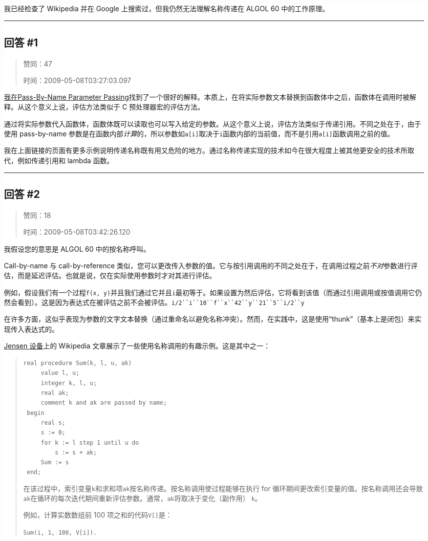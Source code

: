 我已经检查了 Wikipedia 并在 Google 上搜索过，但我仍然无法理解名称传递在 ALGOL 60 中的工作原理。

* * *

## 回答 #1

> 赞同：47
> 
> 时间：2009-05-08T03:27:03.097

[我在Pass-By-Name Parameter Passing](http://www.cs.sfu.ca/~cameron/Teaching/383/PassByName.html)找到了一个很好的解释。本质上，在将实际参数文本替换到函数体中之后，函数体在调用时被解释。从这个意义上说，评估方法类似于 C 预处理器宏的评估方法。

通过将实际参数代入函数体，函数体既可以读取也可以写入给定的参数。从这个意义上说，评估方法类似于传递引用。不同之处在于，由于使用 pass-by-name 参数是在函数内部*计算*的，所以参数如`a[i]`取决于`i`函数内部的当前值，而不是引用`a[i]`函数调用之前的值。

我在上面链接的页面有更多示例说明传递名称既有用又危险的地方。通过名称传递实现的技术如今在很大程度上被其他更安全的技术所取代，例如传递引用和 lambda 函数。

* * *

## 回答 #2

> 赞同：18
> 
> 时间：2009-05-08T03:42:26.120

我假设您的意思是 ALGOL 60 中的按名称呼叫。

Call-by-name 与 call-by-reference 类似，您可以更改传入参数的值。它与按引用调用的不同之处在于，在调用过程之前*不对*参数进行评估，而是延迟评估。也就是说，仅在实际使用参数时才对其进行评估。

例如，假设我们有一个过程`f(x, y)`并且我们通过它并且`i`最初等于。如果设置为然后评估，它将看到该值（而通过引用调用或按值调用它仍然会看到）。这是因为表达式在被评估之前不会被评估。`i/2``i``10``f``x``42``y``21``5``i/2``y`

在许多方面，这似乎表现为参数的文字文本替换（通过重命名以避免名称冲突）。然而，在实践中，这是使用“thunk”（基本上是闭包）来实现传入表达式的。

[Jensen 设备](http://en.wikipedia.org/wiki/Jensen%27s_Device)上的 Wikipedia 文章展示了一些使用名称调用的有趣示例。这是其中之一：

> ```
> real procedure Sum(k, l, u, ak)
>      value l, u;
>      integer k, l, u;
>      real ak;
>      comment k and ak are passed by name;
>  begin
>      real s;
>      s := 0;
>      for k := l step 1 until u do
>          s := s + ak;
>      Sum := s
>  end; 
> ```
> 
> 在该过程中，索引变量`k`和求和项`ak`按名称传递。按名称调用使过程能够在执行 for 循环期间更改索引变量的值。按名称调用还会导致`ak`在循环的每次迭代期间重新评估参数。通常，`ak`将取决于变化（副作用） `k`。
> 
> 例如，计算实数数组前 100 项之和的代码`V[]`是：
> 
> ```
> Sum(i, 1, 100, V[i]). 
> ```
